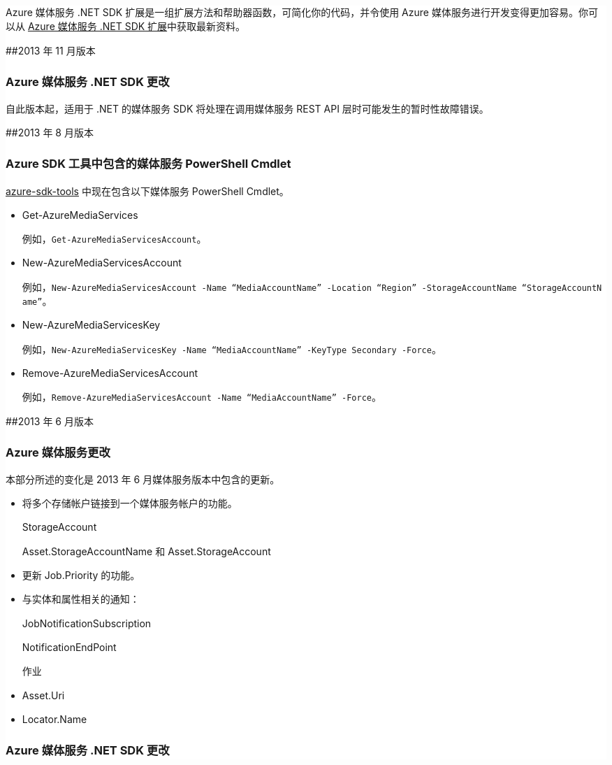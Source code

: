 Azure 媒体服务 .NET SDK 扩展是一组扩展方法和帮助器函数，可简化你的代码，并令使用 Azure 媒体服务进行开发变得更加容易。你可以从 [Azure 媒体服务 .NET SDK 扩展]中获取最新资料。

##<a id="november_changes_13"></a>2013 年 11 月版本

### <a name="nov_13_donnet_changes"></a>Azure 媒体服务 .NET SDK 更改

自此版本起，适用于 .NET 的媒体服务 SDK 将处理在调用媒体服务 REST API 层时可能发生的暂时性故障错误。

##<a id="august_changes_13"></a>2013 年 8 月版本

### <a name="aug_13_powershell_changes"></a>Azure SDK 工具中包含的媒体服务 PowerShell Cmdlet

[azure-sdk-tools] 中现在包含以下媒体服务 PowerShell Cmdlet。

* Get-AzureMediaServices 

	例如，`Get-AzureMediaServicesAccount`。

* New-AzureMediaServicesAccount

	例如，`New-AzureMediaServicesAccount -Name “MediaAccountName” -Location “Region” -StorageAccountName “StorageAccountName”`。

* New-AzureMediaServicesKey

	例如，`New-AzureMediaServicesKey -Name “MediaAccountName” -KeyType Secondary -Force`。

* Remove-AzureMediaServicesAccount

	例如，`Remove-AzureMediaServicesAccount -Name “MediaAccountName” -Force`。

##<a id="june_changes_13"></a>2013 年 6 月版本

### <a name="june_13_general_changes"></a>Azure 媒体服务更改

本部分所述的变化是 2013 年 6 月媒体服务版本中包含的更新。

* 将多个存储帐户链接到一个媒体服务帐户的功能。 

	StorageAccount
	
	Asset.StorageAccountName 和 Asset.StorageAccount

* 更新 Job.Priority 的功能。

* 与实体和属性相关的通知：

	JobNotificationSubscription
	
	NotificationEndPoint
	
	作业

* Asset.Uri

* Locator.Name

### <a name="june_13_dotnet_changes"></a>Azure 媒体服务 .NET SDK 更改


[Azure 媒体服务 MSDN 论坛]: http://social.msdn.microsoft.com/forums/azure/home?forum=MediaServices
[Azure 媒体服务 REST API 参考]: http://msdn.microsoft.com/zh-cn/library/azure/hh973617.aspx
[媒体服务定价详细信息]: /home/features/media-services/#price
[输入元数据]: http://msdn.microsoft.com/zh-cn/library/azure/dn783120.aspx
[输出元数据]: http://msdn.microsoft.com/zh-cn/library/azure/dn783217.aspx
[交付内容]: http://msdn.microsoft.com/zh-cn/library/azure/hh973618.aspx
[使用 Azure 媒体索引器为媒体文件编制索引]: /documentation/articles/media-services-index-content
[StreamingEndpoint]: http://msdn.microsoft.com/zh-cn/library/azure/dn783468.aspx
[StreamingEndpont]: http://msdn.microsoft.com/zh-cn/library/azure/dn783468.aspx
[使用 Azure 媒体服务实时流式处理]: /documentation/articles/media-services-manage-channels-overview
[使用 AES-128 动态加密和密钥传递服务]: /documentation/articles/media-services-protect-with-aes128
[使用 PlayReady 动态加密和许可证传递服务]: /documentation/articles/media-services-protect-with-drm
[媒体服务 PlayReady 许可证模板概述]: http://msdn.microsoft.com/zh-cn/library/azure/dn783459.aspx
[流式处理存储加密内容]: /documentation/articles/media-services-dotnet-configure-asset-delivery-policy
[Azure Management Portal]: https://manage.windowsazure.cn
[动态打包]: /documentation/articles/media-services-dynamic-packaging-overview
[Nick Drouin 的博客]: http://blog-ndrouin.chinacloudsites.cn/hls-v3-new-old-thing/
[使用 PlayReady 保护平滑流]: /documentation/articles/media-services-static-packaging
[适用于 .NET 的媒体服务 SDK 中的重试逻辑]: http://msdn.microsoft.com/zh-cn/library/azure/dn745650.aspx
[Grass Valley 宣布通过云对 EDIUS 7 进行流式处理]: http://www.streamingmedia.com/Producer/Articles/ReadArticle.aspx?ArticleID=96351&utm_source=dlvr.it&utm_medium=twitter
[控制媒体服务编码器输出文件名]: /documentation/articles/media-services-azure-media-customize-ame-presets
[创建覆盖]: /documentation/articles/media-services-azure-media-customize-ame-presets
[拼接视频片段]: /documentation/articles/media-services-azure-media-customize-ame-presets
[Azure 媒体服务 .NET SDK 3.0.0.1 和 3.0.0.2 版本]: http://www.gtrifonov.com/2014/02/07/windows-azure-media-services-.net-sdk-3.0.0.2-release/
[Azure Active Directory 访问控制服务 (ACS)]: http://msdn.microsoft.com/zh-cn/library/hh147631.aspx
[使用适用于 .NET 的媒体服务 SDK 连接到媒体服务]: /documentation/articles/media-services-dotnet-connect_programmatically
[Azure 媒体服务 .NET SDK 扩展]: https://github.com/Azure/azure-sdk-for-media-services-extensions/tree/dev
[azure-sdk-tools]: https://github.com/Azure/azure-sdk-tools
[GitHub]: https://github.com/Azure/azure-sdk-for-media-services
[跨多个存储帐户管理媒体服务资产]: /documentation/articles/meda-services-managing-multiple-storage-accounts
[处理媒体服务作业通知]: /documentation/articles/media-services-check-job-progress#check_progress_with_queues